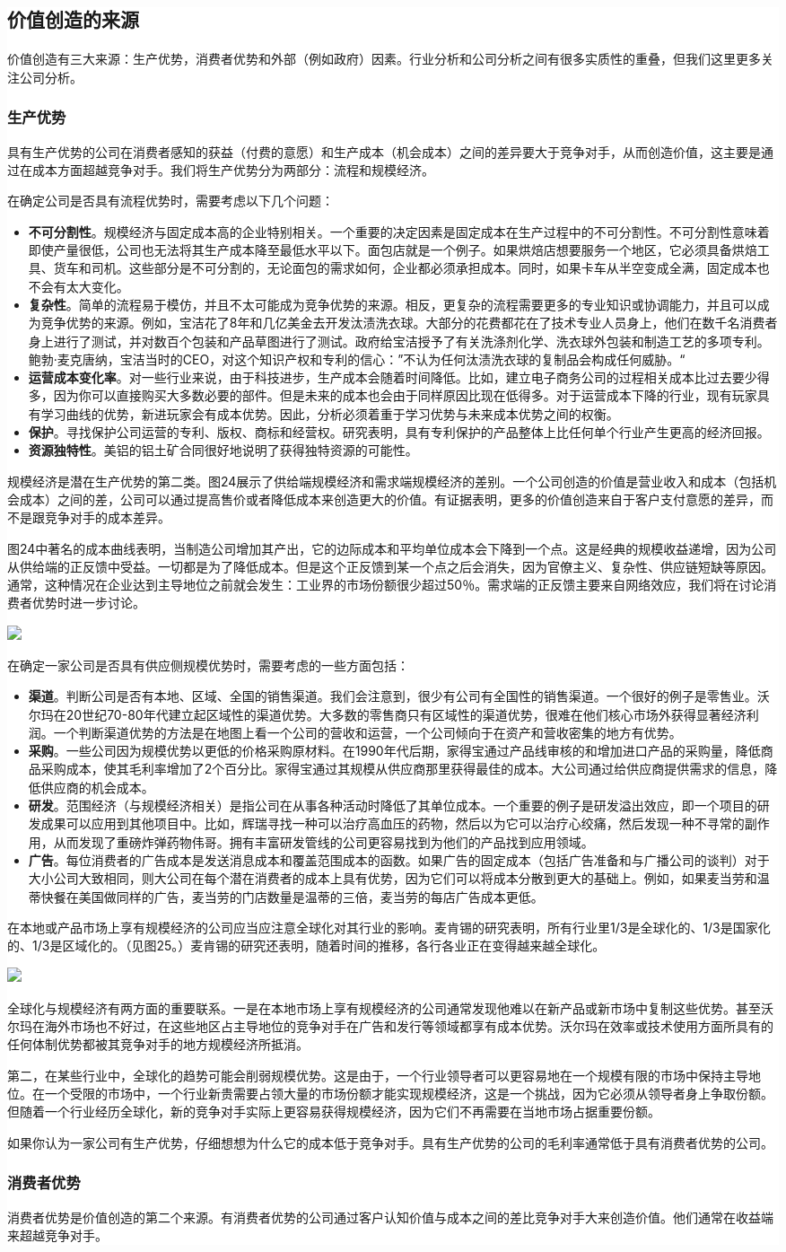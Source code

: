 ## 价值创造的来源

价值创造有三大来源：生产优势，消费者优势和外部（例如政府）因素。行业分析和公司分析之间有很多实质性的重叠，但我们这里更多关注公司分析。

### 生产优势

具有生产优势的公司在消费者感知的获益（付费的意愿）和生产成本（机会成本）之间的差异要大于竞争对手，从而创造价值，这主要是通过在成本方面超越竞争对手。我们将生产优势分为两部分：流程和规模经济。

在确定公司是否具有流程优势时，需要考虑以下几个问题：

- **不可分割性**。规模经济与固定成本高的企业特别相关。一个重要的决定因素是固定成本在生产过程中的不可分割性。不可分割性意味着即使产量很低，公司也无法将其生产成本降至最低水平以下。面包店就是一个例子。如果烘焙店想要服务一个地区，它必须具备烘焙工具、货车和司机。这些部分是不可分割的，无论面包的需求如何，企业都必须承担成本。同时，如果卡车从半空变成全满，固定成本也不会有太大变化。
- **复杂性**。简单的流程易于模仿，并且不太可能成为竞争优势的来源。相反，更复杂的流程需要更多的专业知识或协调能力，并且可以成为竞争优势的来源。例如，宝洁花了8年和几亿美金去开发汰渍洗衣球。大部分的花费都花在了技术专业人员身上，他们在数千名消费者身上进行了测试，并对数百个包装和产品草图进行了测试。政府给宝洁授予了有关洗涤剂化学、洗衣球外包装和制造工艺的多项专利。鲍勃·麦克唐纳，宝洁当时的CEO，对这个知识产权和专利的信心：”不认为任何汰渍洗衣球的复制品会构成任何威胁。“
- **运营成本变化率**。对一些行业来说，由于科技进步，生产成本会随着时间降低。比如，建立电子商务公司的过程相关成本比过去要少得多，因为你可以直接购买大多数必要的部件。但是未来的成本也会由于同样原因比现在低得多。对于运营成本下降的行业，现有玩家具有学习曲线的优势，新进玩家会有成本优势。因此，分析必须着重于学习优势与未来成本优势之间的权衡。
- **保护**。寻找保护公司运营的专利、版权、商标和经营权。研究表明，具有专利保护的产品整体上比任何单个行业产生更高的经济回报。
- **资源独特性**。美铝的铝土矿合同很好地说明了获得独特资源的可能性。

规模经济是潜在生产优势的第二类。图24展示了供给端规模经济和需求端规模经济的差别。一个公司创造的价值是营业收入和成本（包括机会成本）之间的差，公司可以通过提高售价或者降低成本来创造更大的价值。有证据表明，更多的价值创造来自于客户支付意愿的差异，而不是跟竞争对手的成本差异。

图24中著名的成本曲线表明，当制造公司增加其产出，它的边际成本和平均单位成本会下降到一个点。这是经典的规模收益递增，因为公司从供给端的正反馈中受益。一切都是为了降低成本。但是这个正反馈到某一个点之后会消失，因为官僚主义、复杂性、供应链短缺等原因。通常，这种情况在企业达到主导地位之前就会发生：工业界的市场份额很少超过50％。需求端的正反馈主要来自网络效应，我们将在讨论消费者优势时进一步讨论。

![](https://github.com/pzponge/Yestoday/blob/main/Elements/Measuring_the_Moat/24.png)

在确定一家公司是否具有供应侧规模优势时，需要考虑的一些方面包括：

- **渠道**。判断公司是否有本地、区域、全国的销售渠道。我们会注意到，很少有公司有全国性的销售渠道。一个很好的例子是零售业。沃尔玛在20世纪70-80年代建立起区域性的渠道优势。大多数的零售商只有区域性的渠道优势，很难在他们核心市场外获得显著经济利润。一个判断渠道优势的方法是在地图上看一个公司的营收和运营，一个公司倾向于在资产和营收密集的地方有优势。
- **采购**。一些公司因为规模优势以更低的价格采购原材料。在1990年代后期，家得宝通过产品线审核的和增加进口产品的采购量，降低商品采购成本，使其毛利率增加了2个百分比。家得宝通过其规模从供应商那里获得最佳的成本。大公司通过给供应商提供需求的信息，降低供应商的机会成本。
- **研发**。范围经济（与规模经济相关）是指公司在从事各种活动时降低了其单位成本。一个重要的例子是研发溢出效应，即一个项目的研发成果可以应用到其他项目中。比如，辉瑞寻找一种可以治疗高血压的药物，然后以为它可以治疗心绞痛，然后发现一种不寻常的副作用，从而发现了重磅炸弹药物伟哥。拥有丰富研发管线的公司更容易找到为他们的产品找到应用领域。
- **广告**。每位消费者的广告成本是发送消息成本和覆盖范围成本的函数。如果广告的固定成本（包括广告准备和与广播公司的谈判）对于大小公司大致相同，则大公司在每个潜在消费者的成本上具有优势，因为它们可以将成本分散到更大的基础上。例如，如果麦当劳和温蒂快餐在美国做同样的广告，麦当劳的门店数量是温蒂的三倍，麦当劳的每店广告成本更低。

在本地或产品市场上享有规模经济的公司应当应注意全球化对其行业的影响。麦肯锡的研究表明，所有行业里1/3是全球化的、1/3是国家化的、1/3是区域化的。（见图25。）麦肯锡的研究还表明，随着时间的推移，各行各业正在变得越来越全球化。

![](https://github.com/pzponge/Yestoday/blob/main/Elements/Measuring_the_Moat/25.png)

全球化与规模经济有两方面的重要联系。一是在本地市场上享有规模经济的公司通常发现他难以在新产品或新市场中复制这些优势。甚至沃尔玛在海外市场也不好过，在这些地区占主导地位的竞争对手在广告和发行等领域都享有成本优势。沃尔玛在效率或技术使用方面所具有的任何体制优势都被其竞争对手的地方规模经济所抵消。

第二，在某些行业中，全球化的趋势可能会削弱规模优势。这是由于，一个行业领导者可以更容易地在一个规模有限的市场中保持主导地位。在一个受限的市场中，一个行业新贵需要占领大量的市场份额才能实现规模经济，这是一个挑战，因为它必须从领导者身上争取份额。但随着一个行业经历全球化，新的竞争对手实际上更容易获得规模经济，因为它们不再需要在当地市场占据重要份额。

如果你认为一家公司有生产优势，仔细想想为什么它的成本低于竞争对手。具有生产优势的公司的毛利率通常低于具有消费者优势的公司。

### 消费者优势

消费者优势是价值创造的第二个来源。有消费者优势的公司通过客户认知价值与成本之间的差比竞争对手大来创造价值。他们通常在收益端来超越竞争对手。
